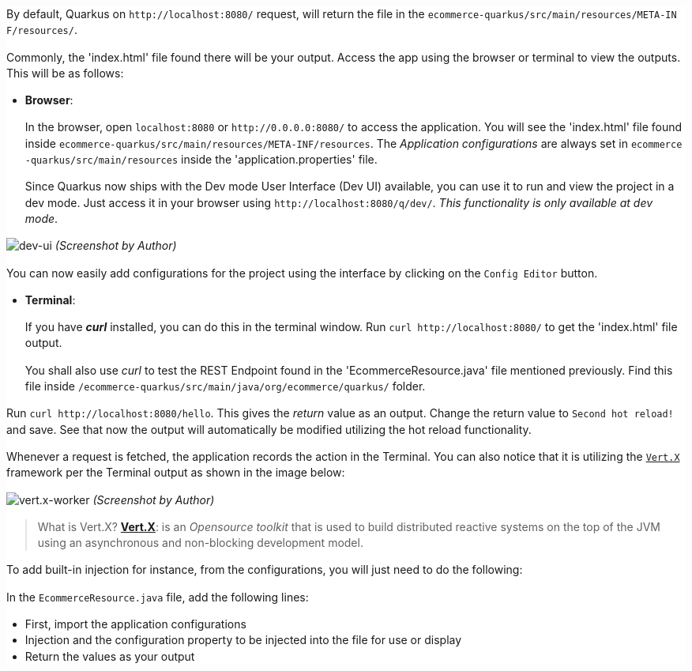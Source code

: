 By default, Quarkus on `http://localhost:8080/` request, will return the file in the `ecommerce-quarkus/src/main/resources/META-INF/resources/`.

Commonly, the 'index.html' file found there will be your output.
Access the app using the browser or terminal to view the outputs.
This will be as follows:

- **Browser**:

  In the browser, open `localhost:8080` or `http://0.0.0.0:8080/` to access the application.
  You will see the 'index.html' file found inside `ecommerce-quarkus/src/main/resources/META-INF/resources`.
  The _Application configurations_ are always set in `ecommerce-quarkus/src/main/resources` inside the 'application.properties' file.

  Since Quarkus now ships with the Dev mode User Interface (Dev UI) available, you can use it to run and view the project in a dev mode.
  Just access it in your browser using `http://localhost:8080/q/dev/`. _This functionality is only available at dev mode_.

![dev-ui](/engineering-education/getting-experiential-on-a-quarkus-project/dev-ui.png "dev-ui")
_(Screenshot by Author)_

You can now easily add configurations for the project using the interface by clicking on the `Config Editor` button.

- **Terminal**:

  If you have **_curl_** installed, you can do this in the terminal window. Run `curl http://localhost:8080/` to get the 'index.html' file output.

  You shall also use _curl_ to test the REST Endpoint found in the 'EcommerceResource.java' file mentioned previously.
  Find this file inside `/ecommerce-quarkus/src/main/java/org/ecommerce/quarkus/` folder.

Run `curl http://localhost:8080/hello`. This gives the _return_ value as an output.
Change the return value to `Second hot reload!` and save. See that now the output will automatically be modified utilizing the hot reload functionality.

Whenever a request is fetched, the application records the action in the Terminal.
You can also notice that it is utilizing the [`Vert.X`](https://vertx.io/) framework per the Terminal output as shown in the image below:

![vert.x-worker](/engineering-education/getting-experiential-on-a-quarkus-project/vert.x-worker.png "vert.x-worker.png")
_(Screenshot by Author)_

> What is Vert.X?
[**Vert.X**](https://vertx.io/): is an _Opensource toolkit_ that is used to build distributed reactive systems on the top of the JVM using an asynchronous and non-blocking development model.

To add built-in injection for instance, from the configurations, you will just need to do the following:

In the `EcommerceResource.java` file, add the following lines:

- First, import the application configurations
- Injection and the configuration property to be injected into the file for use or display
- Return the values as your output
